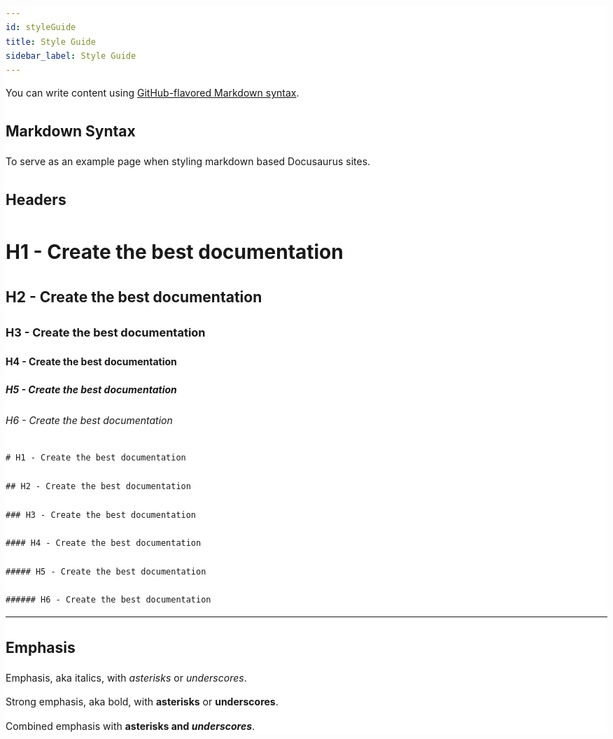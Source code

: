 ```yaml
---
id: styleGuide
title: Style Guide
sidebar_label: Style Guide
---
```


You can write content using [GitHub-flavored Markdown syntax](https://github.github.com/gfm/).

## Markdown Syntax

To serve as an example page when styling markdown based Docusaurus sites.

## Headers

# H1 - Create the best documentation

## H2 - Create the best documentation

### H3 - Create the best documentation

#### H4 - Create the best documentation

##### H5 - Create the best documentation

###### H6 - Create the best documentation

```
# H1 - Create the best documentation

## H2 - Create the best documentation

### H3 - Create the best documentation

#### H4 - Create the best documentation

##### H5 - Create the best documentation

###### H6 - Create the best documentation
```

---

## Emphasis

Emphasis, aka italics, with *asterisks* or _underscores_.

Strong emphasis, aka bold, with **asterisks** or __underscores__.

Combined emphasis with **asterisks and _underscores_**.
